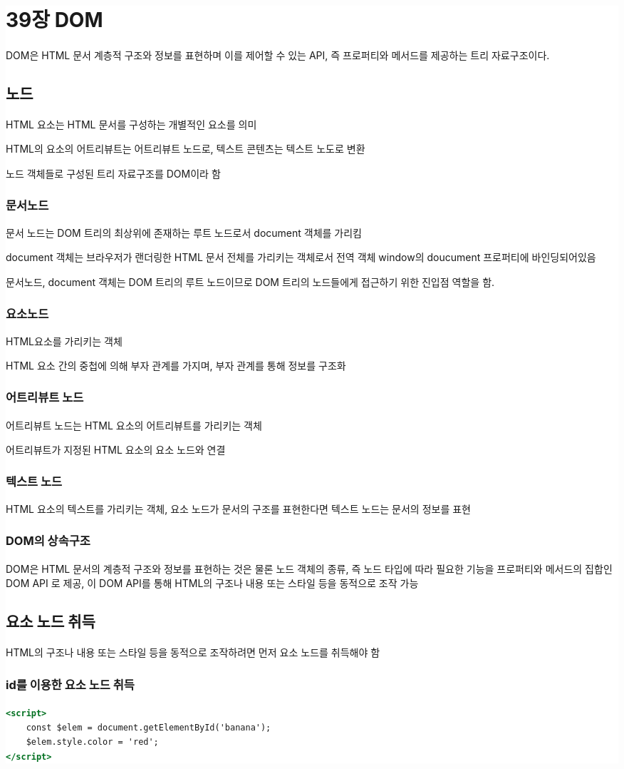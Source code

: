 # 39장 DOM

DOM은 HTML 문서 계층적 구조와 정보를 표현하며 이를 제어할 수 있는 API, 즉 프로퍼티와 메서드를 제공하는 트리 자료구조이다.

## 노드

HTML 요소는 HTML 문서를 구성하는 개별적인 요소를 의미

HTML의 요소의 어트리뷰트는 어트리뷰트 노드로, 텍스트 콘텐츠는 텍스트 노도로 변환

노드 객체들로 구성된 트리 자료구조를 DOM이라 함

### 문서노드

문서 노드는 DOM 트리의 최상위에 존재하는 루트 노드로서 document 객체를 가리킴

document 객체는 브라우저가 랜더링한 HTML 문서 전체를 가리키는 객체로서 전역 객체 window의 doucument 프로퍼티에 바인딩되어있음

문서노드, document 객체는 DOM 트리의 루트 노드이므로 DOM 트리의 노드들에게 접근하기 위한 진입점 역할을 함.

### 요소노드

HTML요소를 가리키는 객체

HTML 요소 간의 중첩에 의해 부자 관계를 가지며, 부자 관계를 통해 정보를 구조화

### 어트리뷰트 노드

어트리뷰트 노드는 HTML 요소의 어트리뷰트를 가리키는 객체

어트리뷰트가 지정된 HTML 요소의 요소 노드와 연결

### 텍스트 노드

HTML 요소의 텍스트를 가리키는 객체, 요소 노드가 문서의 구조를 표현한다면 텍스트 노드는 문서의 정보를 표현

### DOM의 상속구조

DOM은 HTML 문서의 계층적 구조와 정보를 표현하는 것은 물론 노드 객체의 종류, 즉 노드 타입에 따라 필요한 기능을 프로퍼티와 메서드의 집합인 DOM API 로 제공, 이 DOM API를 통해 HTML의 구조나 내용 또는 스타일 등을 동적으로 조작 가능

## 요소 노드 취득

HTML의 구조나 내용 또는 스타일 등을 동적으로 조작하려면 먼저 요소 노드를 취득해야 함

### id를 이용한 요소 노드 취득

```jsx
<script>
	const $elem = document.getElementById('banana');
	$elem.style.color = 'red';
</script>
```
